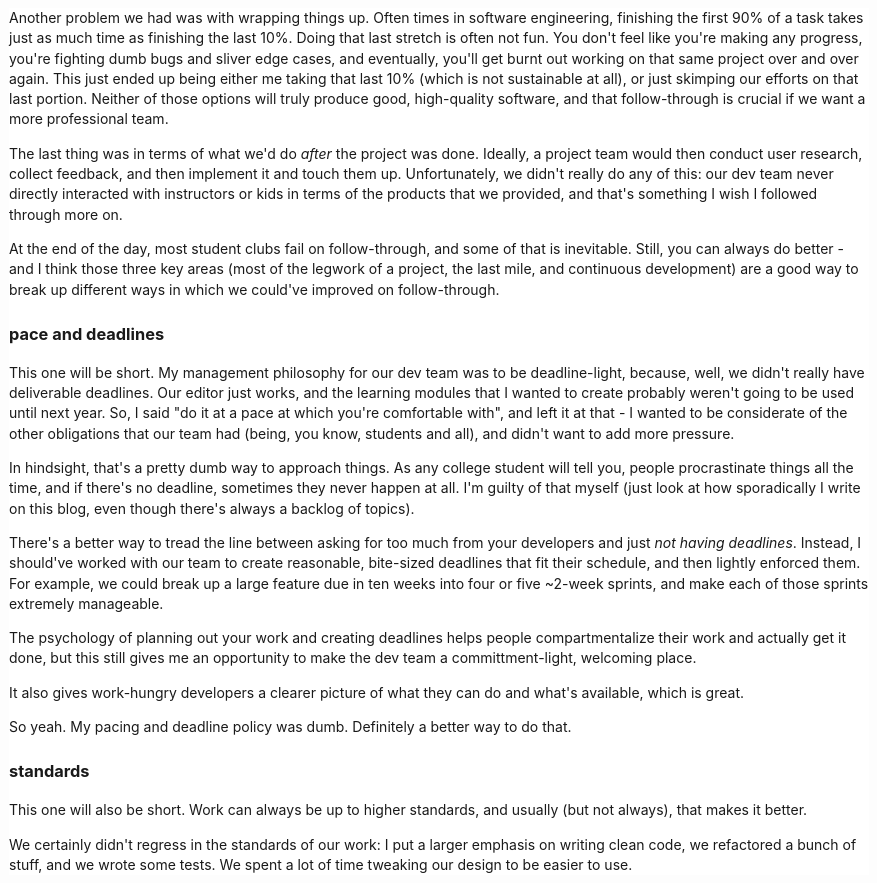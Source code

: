 Another problem we had was with wrapping things up. Often times in software engineering, finishing the first 90% of a task takes just as much time as finishing the last 10%. Doing that last stretch is often not fun. You don't feel like you're making any progress, you're fighting dumb bugs and sliver edge cases, and eventually, you'll get burnt out working on that same project over and over again. This just ended up being either me taking that last 10% (which is not sustainable at all), or just skimping our efforts on that last portion. Neither of those options will truly produce good, high-quality software, and that follow-through is crucial if we want a more professional team.

The last thing was in terms of what we'd do *after* the project was done. Ideally, a project team would then conduct user research, collect feedback, and then implement it and touch them up. Unfortunately, we didn't really do any of this: our dev team never directly interacted with instructors or kids in terms of the products that we provided, and that's something I wish I followed through more on.

At the end of the day, most student clubs fail on follow-through, and some of that is inevitable. Still, you can always do better - and I think those three key areas (most of the legwork of a project, the last mile, and continuous development) are a good way to break up different ways in which we could've improved on follow-through.

### pace and deadlines

This one will be short. My management philosophy for our dev team was to be deadline-light, because, well, we didn't really have deliverable deadlines. Our editor just works, and the learning modules that I wanted to create probably weren't going to be used until next year. So, I said "do it at a pace at which you're comfortable with", and left it at that - I wanted to be considerate of the other obligations that our team had (being, you know, students and all), and didn't want to add more pressure.

In hindsight, that's a pretty dumb way to approach things. As any college student will tell you, people procrastinate things all the time, and if there's no deadline, sometimes they never happen at all. I'm guilty of that myself (just look at how sporadically I write on this blog, even though there's always a backlog of topics).

There's a better way to tread the line between asking for too much from your developers and just *not having deadlines*. Instead, I should've worked with our team to create reasonable, bite-sized deadlines that fit their schedule, and then lightly enforced them. For example, we could break up a large feature due in ten weeks into four or five ~2-week sprints, and make each of those sprints extremely manageable.

The psychology of planning out your work and creating deadlines helps people compartmentalize their work and actually get it done, but this still gives me an opportunity to make the dev team a committment-light, welcoming place.

It also gives work-hungry developers a clearer picture of what they can do and what's available, which is great.

So yeah. My pacing and deadline policy was dumb. Definitely a better way to do that.

### standards

This one will also be short. Work can always be up to higher standards, and usually (but not always), that makes it better.

We certainly didn't regress in the standards of our work: I put a larger emphasis on writing clean code, we refactored a bunch of stuff, and we wrote some tests. We spent a lot of time tweaking our design to be easier to use.
